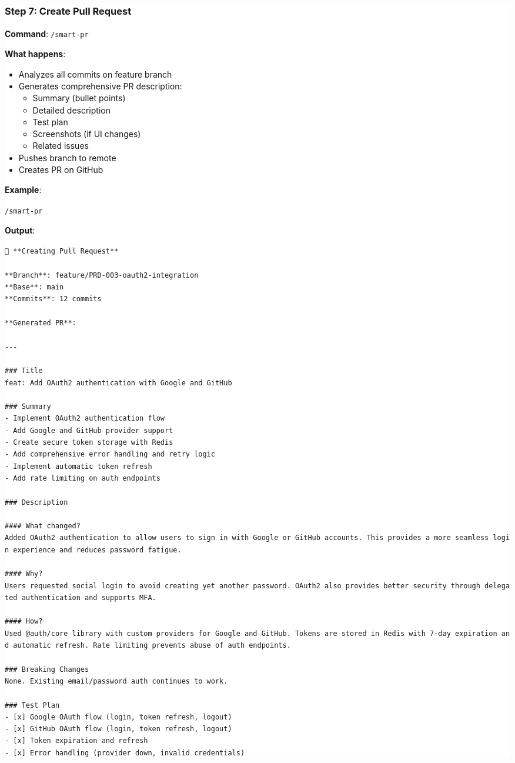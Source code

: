 ### Step 7: Create Pull Request

**Command**: `/smart-pr`

**What happens**:
- Analyzes all commits on feature branch
- Generates comprehensive PR description:
  - Summary (bullet points)
  - Detailed description
  - Test plan
  - Screenshots (if UI changes)
  - Related issues
- Pushes branch to remote
- Creates PR on GitHub

**Example**:

```bash
/smart-pr
```

**Output**:
```
🔀 **Creating Pull Request**

**Branch**: feature/PRD-003-oauth2-integration
**Base**: main
**Commits**: 12 commits

**Generated PR**:

---

### Title
feat: Add OAuth2 authentication with Google and GitHub

### Summary
- Implement OAuth2 authentication flow
- Add Google and GitHub provider support
- Create secure token storage with Redis
- Add comprehensive error handling and retry logic
- Implement automatic token refresh
- Add rate limiting on auth endpoints

### Description

#### What changed?
Added OAuth2 authentication to allow users to sign in with Google or GitHub accounts. This provides a more seamless login experience and reduces password fatigue.

#### Why?
Users requested social login to avoid creating yet another password. OAuth2 also provides better security through delegated authentication and supports MFA.

#### How?
Used @auth/core library with custom providers for Google and GitHub. Tokens are stored in Redis with 7-day expiration and automatic refresh. Rate limiting prevents abuse of auth endpoints.

### Breaking Changes
None. Existing email/password auth continues to work.

### Test Plan
- [x] Google OAuth flow (login, token refresh, logout)
- [x] GitHub OAuth flow (login, token refresh, logout)
- [x] Token expiration and refresh
- [x] Error handling (provider down, invalid credentials)
```